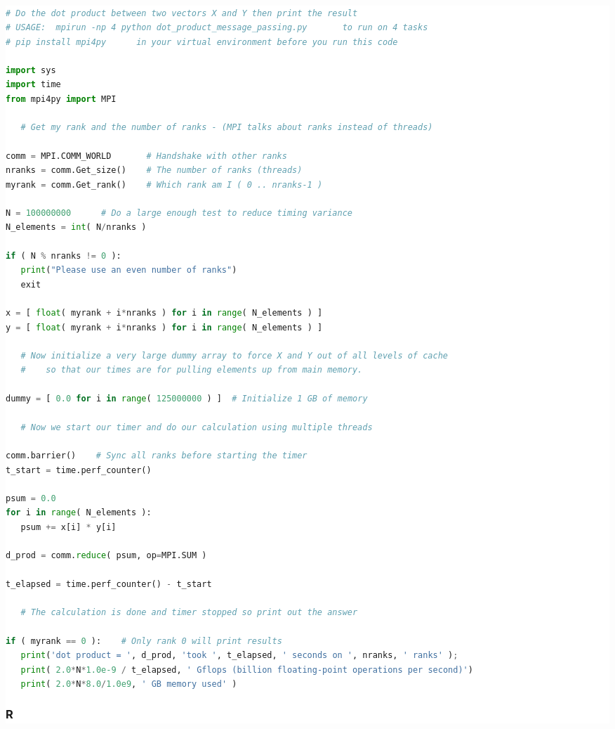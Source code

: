 ```python
# Do the dot product between two vectors X and Y then print the result
# USAGE:  mpirun -np 4 python dot_product_message_passing.py       to run on 4 tasks
# pip install mpi4py      in your virtual environment before you run this code

import sys
import time
from mpi4py import MPI

   # Get my rank and the number of ranks - (MPI talks about ranks instead of threads)

comm = MPI.COMM_WORLD       # Handshake with other ranks
nranks = comm.Get_size()    # The number of ranks (threads)
myrank = comm.Get_rank()    # Which rank am I ( 0 .. nranks-1 )

N = 100000000      # Do a large enough test to reduce timing variance
N_elements = int( N/nranks )

if ( N % nranks != 0 ):
   print("Please use an even number of ranks")
   exit

x = [ float( myrank + i*nranks ) for i in range( N_elements ) ]
y = [ float( myrank + i*nranks ) for i in range( N_elements ) ]

   # Now initialize a very large dummy array to force X and Y out of all levels of cache
   #    so that our times are for pulling elements up from main memory.

dummy = [ 0.0 for i in range( 125000000 ) ]  # Initialize 1 GB of memory

   # Now we start our timer and do our calculation using multiple threads

comm.barrier()    # Sync all ranks before starting the timer
t_start = time.perf_counter()

psum = 0.0
for i in range( N_elements ):
   psum += x[i] * y[i]

d_prod = comm.reduce( psum, op=MPI.SUM )

t_elapsed = time.perf_counter() - t_start

   # The calculation is done and timer stopped so print out the answer

if ( myrank == 0 ):    # Only rank 0 will print results
   print('dot product = ', d_prod, 'took ', t_elapsed, ' seconds on ', nranks, ' ranks' );
   print( 2.0*N*1.0e-9 / t_elapsed, ' Gflops (billion floating-point operations per second)')
   print( 2.0*N*8.0/1.0e9, ' GB memory used' )
```

### R
